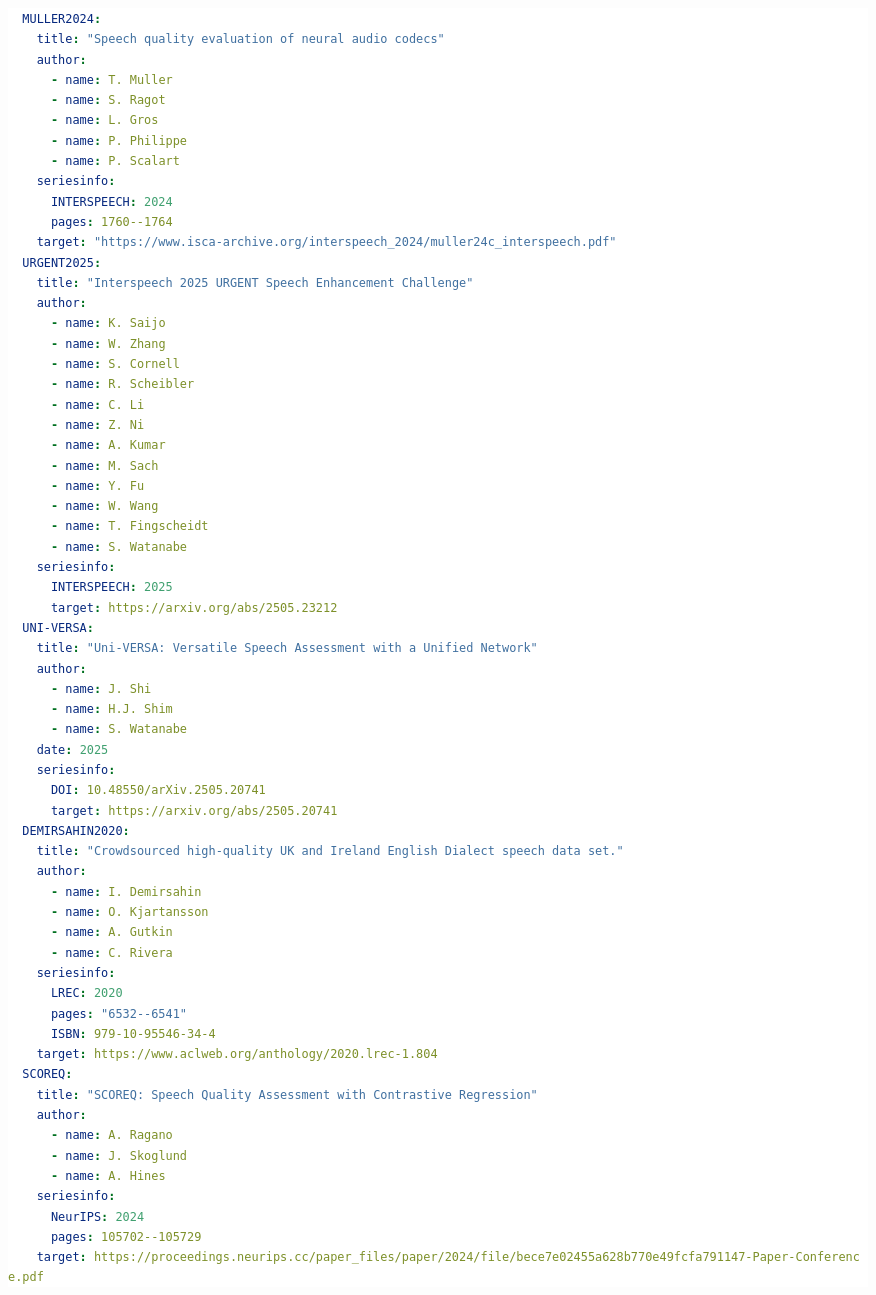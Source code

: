 ```yaml
  MULLER2024:
    title: "Speech quality evaluation of neural audio codecs"
    author: 
      - name: T. Muller
      - name: S. Ragot
      - name: L. Gros
      - name: P. Philippe
      - name: P. Scalart
    seriesinfo:
      INTERSPEECH: 2024
      pages: 1760--1764
    target: "https://www.isca-archive.org/interspeech_2024/muller24c_interspeech.pdf"
  URGENT2025:
    title: "Interspeech 2025 URGENT Speech Enhancement Challenge"
    author: 
      - name: K. Saijo
      - name: W. Zhang
      - name: S. Cornell
      - name: R. Scheibler
      - name: C. Li
      - name: Z. Ni
      - name: A. Kumar
      - name: M. Sach
      - name: Y. Fu
      - name: W. Wang
      - name: T. Fingscheidt
      - name: S. Watanabe
    seriesinfo:
      INTERSPEECH: 2025
      target: https://arxiv.org/abs/2505.23212
  UNI-VERSA:
    title: "Uni-VERSA: Versatile Speech Assessment with a Unified Network"
    author: 
      - name: J. Shi
      - name: H.J. Shim
      - name: S. Watanabe
    date: 2025
    seriesinfo:
      DOI: 10.48550/arXiv.2505.20741
      target: https://arxiv.org/abs/2505.20741
  DEMIRSAHIN2020:
    title: "Crowdsourced high-quality UK and Ireland English Dialect speech data set."
    author: 
      - name: I. Demirsahin
      - name: O. Kjartansson
      - name: A. Gutkin
      - name: C. Rivera
    seriesinfo:
      LREC: 2020
      pages: "6532--6541"
      ISBN: 979-10-95546-34-4
    target: https://www.aclweb.org/anthology/2020.lrec-1.804
  SCOREQ:
    title: "SCOREQ: Speech Quality Assessment with Contrastive Regression"
    author:
      - name: A. Ragano
      - name: J. Skoglund
      - name: A. Hines
    seriesinfo:
      NeurIPS: 2024
      pages: 105702--105729
    target: https://proceedings.neurips.cc/paper_files/paper/2024/file/bece7e02455a628b770e49fcfa791147-Paper-Conference.pdf
```
